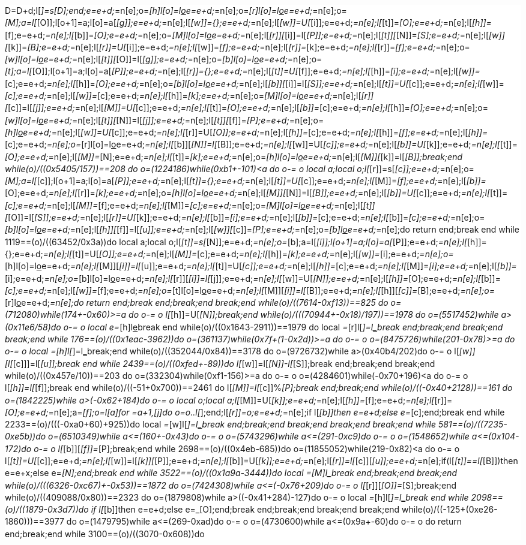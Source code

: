 D=D+d;l[_]=s[D];end;e=e+d;_=n[e];o=_[h]l[o]=l[o](C(l,o+d,v))e=e+d;_=n[e];o=_[r]l[o]=l[o]()e=e+d;_=n[e];o=_[M];a=l[_[O]];l[o+1]=a;l[o]=a[_[g]];e=e+d;_=n[e];l[_[w]]={};e=e+d;_=n[e];l[_[w]]=U[_[i]];e=e+d;_=n[e];l[_[t]]=_[O];e=e+d;_=n[e];l[_[h]]=_[f];e=e+d;_=n[e];l[_[b]]=_[O];e=e+d;_=n[e];o=_[M]l[o]=l[o](C(l,o+d,_[k]))e=e+d;_=n[e];l[_[r]][_[i]]=l[_[P]];e=e+d;_=n[e];l[_[t]][_[N]]=_[S];e=e+d;_=n[e];l[_[w]][_[k]]=_[B];e=e+d;_=n[e];l[_[r]]=U[_[i]];e=e+d;_=n[e];l[_[w]]=_[f];e=e+d;_=n[e];l[_[r]]=_[k];e=e+d;_=n[e];l[_[r]]=_[f];e=e+d;_=n[e];o=_[w]l[o]=l[o](C(l,o+d,_[N]))e=e+d;_=n[e];l[_[t]][_[O]]=l[_[g]];e=e+d;_=n[e];o=_[b]l[o]=l[o](C(l,o+d,_[c]))e=e+d;_=n[e];o=_[t];a=l[_[O]];l[o+1]=a;l[o]=a[_[P]];e=e+d;_=n[e];l[_[r]]={};e=e+d;_=n[e];l[_[t]]=U[_[f]];e=e+d;_=n[e];l[_[h]]=_[i];e=e+d;_=n[e];l[_[w]]=_[c];e=e+d;_=n[e];l[_[h]]=_[O];e=e+d;_=n[e];o=_[b]l[o]=l[o](C(l,o+d,_[O]))e=e+d;_=n[e];l[_[b]][_[i]]=l[_[S]];e=e+d;_=n[e];l[_[t]]=U[_[c]];e=e+d;_=n[e];l[_[w]]=_[c];e=e+d;_=n[e];l[_[w]]=_[c];e=e+d;_=n[e];l[_[h]]=_[k];e=e+d;_=n[e];o=_[M]l[o]=l[o](C(l,o+d,_[O]))e=e+d;_=n[e];l[_[r]][_[c]]=l[_[j]];e=e+d;_=n[e];l[_[M]]=U[_[c]];e=e+d;_=n[e];l[_[t]]=_[O];e=e+d;_=n[e];l[_[b]]=_[c];e=e+d;_=n[e];l[_[h]]=_[O];e=e+d;_=n[e];o=_[w]l[o]=l[o](C(l,o+d,_[N]))e=e+d;_=n[e];l[_[t]][_[N]]=l[_[j]];e=e+d;_=n[e];l[_[t]][_[f]]=_[P];e=e+d;_=n[e];o=_[h]l[o](C(l,o+x,_[i]))e=e+d;_=n[e];l[_[w]]=U[_[c]];e=e+d;_=n[e];l[_[r]]=U[_[O]];e=e+d;_=n[e];l[_[h]]=_[c];e=e+d;_=n[e];l[_[h]]=_[f];e=e+d;_=n[e];l[_[h]]=_[c];e=e+d;_=n[e];o=_[r]l[o]=l[o](C(l,o+d,_[i]))e=e+d;_=n[e];l[_[b]][_[N]]=l[_[B]];e=e+d;_=n[e];l[_[w]]=U[_[c]];e=e+d;_=n[e];l[_[b]]=U[_[k]];e=e+d;_=n[e];l[_[t]]=_[O];e=e+d;_=n[e];l[_[M]]=_[N];e=e+d;_=n[e];l[_[t]]=_[k];e=e+d;_=n[e];o=_[h]l[o]=l[o](C(l,o+d,_[N]))e=e+d;_=n[e];l[_[M]][_[k]]=l[_[B]];break;end while(o)/((0x5405/157))==208 do o=(1224186)while(0xb1+-101)<a do o-= o local a;local o;l[_[r]]=s[_[c]];e=e+d;_=n[e];o=_[M];a=l[_[c]];l[o+1]=a;l[o]=a[_[P]];e=e+d;_=n[e];l[_[t]]={};e=e+d;_=n[e];l[_[t]]=U[_[c]];e=e+d;_=n[e];l[_[M]]=_[f];e=e+d;_=n[e];l[_[b]]=_[O];e=e+d;_=n[e];l[_[r]]=_[k];e=e+d;_=n[e];o=_[h]l[o]=l[o](C(l,o+d,_[c]))e=e+d;_=n[e];l[_[M]][_[N]]=l[_[B]];e=e+d;_=n[e];l[_[b]]=U[_[c]];e=e+d;_=n[e];l[_[t]]=_[c];e=e+d;_=n[e];l[_[M]]=_[f];e=e+d;_=n[e];l[_[M]]=_[c];e=e+d;_=n[e];o=_[M]l[o]=l[o](C(l,o+d,_[i]))e=e+d;_=n[e];l[_[t]][_[O]]=l[_[S]];e=e+d;_=n[e];l[_[r]]=U[_[k]];e=e+d;_=n[e];l[_[b]]=_[i];e=e+d;_=n[e];l[_[b]]=_[c];e=e+d;_=n[e];l[_[b]]=_[c];e=e+d;_=n[e];o=_[b]l[o]=l[o](C(l,o+d,_[f]))e=e+d;_=n[e];l[_[h]][_[f]]=l[_[u]];e=e+d;_=n[e];l[_[w]][_[c]]=_[P];e=e+d;_=n[e];o=_[b]l[o](C(l,o+x,_[N]))e=e+d;_=n[e];do return end;break end while 1119==(o)/((63452/0x3a))do local a;local o;l[_[t]]=s[_[N]];e=e+d;_=n[e];o=_[b];a=l[_[i]];l[o+1]=a;l[o]=a[_[P]];e=e+d;_=n[e];l[_[h]]={};e=e+d;_=n[e];l[_[t]]=U[_[O]];e=e+d;_=n[e];l[_[M]]=_[c];e=e+d;_=n[e];l[_[h]]=_[k];e=e+d;_=n[e];l[_[w]]=_[i];e=e+d;_=n[e];o=_[h]l[o]=l[o](C(l,o+d,_[O]))e=e+d;_=n[e];l[_[M]][_[i]]=l[_[u]];e=e+d;_=n[e];l[_[t]]=U[_[c]];e=e+d;_=n[e];l[_[h]]=_[c];e=e+d;_=n[e];l[_[M]]=_[i];e=e+d;_=n[e];l[_[b]]=_[i];e=e+d;_=n[e];o=_[b]l[o]=l[o](C(l,o+d,_[N]))e=e+d;_=n[e];l[_[r]][_[i]]=l[_[j]];e=e+d;_=n[e];l[_[w]]=U[_[N]];e=e+d;_=n[e];l[_[h]]=_[O];e=e+d;_=n[e];l[_[b]]=_[c];e=e+d;_=n[e];l[_[w]]=_[f];e=e+d;_=n[e];o=_[t]l[o]=l[o](C(l,o+d,_[O]))e=e+d;_=n[e];l[_[M]][_[i]]=l[_[B]];e=e+d;_=n[e];l[_[h]][_[c]]=_[B];e=e+d;_=n[e];o=_[r]l[o](C(l,o+x,_[i]))e=e+d;_=n[e];do return end;break end;break;end break;end while(o)/((7614-0xf13))==825 do o=(712080)while(174+-0x60)>=a do o-= o l[_[h]]=U[_[N]];break;end while(o)/(((70944+-0x18)/197))==1978 do o=(5517452)while a>(0x11e6/58)do o-= o local e=_[h]l[e](C(l,e+x,_[f]))break end while(o)/((0x1643-2911))==1979 do local _=_[r]l[_]=l[_](C(l,_+d,v))break end;break;end break;end break;end while 176==(o)/((0x1eac-3962))do o=(361137)while(0x7f+(1-0x2d))>=a do o-= o o=(8475726)while(201-0x78)>=a do o-= o local _=_[h]l[_]=l[_](C(l,_+d,v))break;end while(o)/((352044/0x84))==3178 do o=(9726732)while a>(0x40b4/202)do o-= o l[_[w]][l[_[c]]]=l[_[u]];break end while 2439==(o)/((0xfed+-89))do l[_[w]]=l[_[N]]-l[_[S]];break end;break;end break;end while(o)/((0x457e/10))==203 do o=(332304)while(0xf1-156)>=a do o-= o o=(4284601)while(-0x70+196)<a do o-= o l[_[h]]=l[_[f]];break end while(o)/((-51+0x700))==2461 do l[_[M]]=l[_[c]]%_[P];break end;break;end while(o)/((-0x40+2128))==161 do o=(1842225)while a>(-0x62+184)do o-= o local o;local a;l[_[M]]=U[_[k]];e=e+d;_=n[e];l[_[h]]=_[f];e=e+d;_=n[e];l[_[r]]=_[O];e=e+d;_=n[e];a=_[f];o=l[a]for _=a+1,_[j]do o=o..l[_];end;l[_[r]]=o;e=e+d;_=n[e];if l[_[b]]then e=e+d;else e=_[c];end;break end while 2233==(o)/(((-0xa0+60)+925))do local _=_[w]l[_]=l[_](l[_+x])break end;break;end break;end break;end break;end while 581==(o)/((7235-0xe5b))do o=(6510349)while a<=(160+-0x43)do o-= o o=(5743296)while a<=(291-0xc9)do o-= o o=(1548652)while a<=(0x104-172)do o-= o l[_[b]][_[f]]=_[P];break;end while 2698==(o)/((0x4eb-685))do o=(11855052)while(219-0x82)<a do o-= o l[_[t]]=U[_[c]];e=e+d;_=n[e];l[_[w]]=l[_[k]][_[P]];e=e+d;_=n[e];l[_[b]]=U[_[k]];e=e+d;_=n[e];l[_[r]]=l[_[c]][_[u]];e=e+d;_=n[e];if(l[_[t]]==l[_[B]])then e=e+x;else e=_[N];end;break end while 3522==(o)/((0x1a9a-3444))do local _=_[M]l[_](l[_+x])break end;break;end break;end while(o)/(((6326-0xc67)+-0x53))==1872 do o=(7424308)while a<=(-0x76+209)do o-= o l[_[r]][_[O]]=_[S];break;end while(o)/((409088/0x80))==2323 do o=(1879808)while a>((-0x41+284)-127)do o-= o local _=_[h]l[_]=l[_]()break end while 2098==(o)/((1879-0x3d7))do if l[_[b]]then e=e+d;else e=_[O];end;break end;break;end break;end break;end while(o)/((-125+(0xe26-1860)))==3977 do o=(1479795)while a<=(269-0xad)do o-= o o=(4730600)while a<=(0x9a+-60)do o-= o do return end;break;end while 3100==(o)/((3070-0x608))do